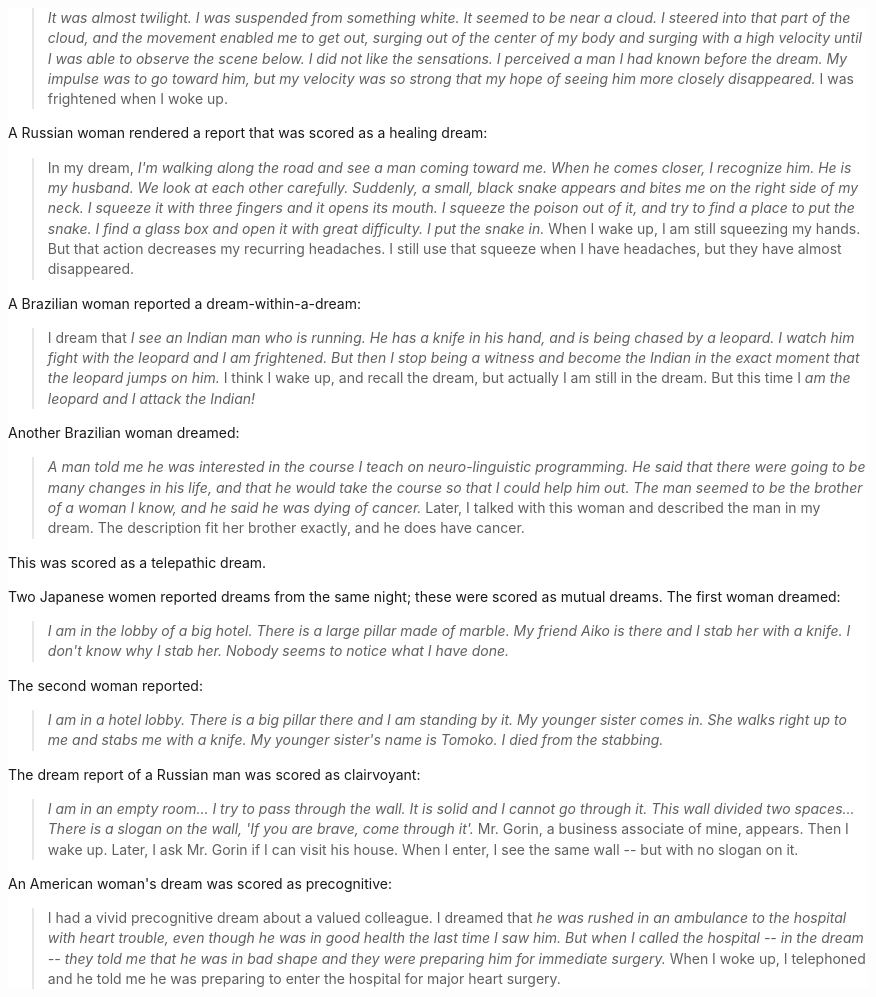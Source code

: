 > _It was almost twilight. I was suspended from something white. It seemed to be near a cloud. I steered into that part of the cloud, and the movement enabled me to get out, surging out of the center of my body and surging with a high velocity until I was able to observe the scene below. I did not like the sensations. I perceived a man I had known before the dream. My impulse was to go toward him, but my velocity was so strong that my hope of seeing him more closely disappeared._ I was frightened when I woke up.

A Russian woman rendered a report that was scored as a healing dream:

> In my dream, _I'm walking along the road and see a man coming toward me. When he comes closer, I recognize him. He is my husband. We look at each other carefully. Suddenly, a small, black snake appears and bites me on the right side of my neck. I squeeze it with three fingers and it opens its mouth. I squeeze the poison out of it, and try to find a place to put the snake. I find a glass box and open it with great difficulty. I put the snake in._ When I wake up, I am still squeezing my hands. But that action decreases my recurring headaches. I still use that squeeze when I have headaches, but they have almost disappeared.

A Brazilian woman reported a dream-within-a-dream:

> I dream that _I see an Indian man who is running. He has a knife in his hand, and is being chased by a leopard. I watch him fight with the leopard and I am frightened. But then I stop being a witness and become the Indian in the exact moment that the leopard jumps on him._ I think I wake up, and recall the dream, but actually I am still in the dream. But this time I _am the leopard and I attack the Indian!_

Another Brazilian woman dreamed:

> _A man told me he was interested in the course I teach on neuro-linguistic programming. He said that there were going to be many changes in his life, and that he would take the course so that I could help him out. The man seemed to be the brother of a woman I know, and he said he was dying of cancer._ Later, I talked with this woman and described the man in my dream. The description fit her brother exactly, and he does have cancer.

This was scored as a telepathic dream.

Two Japanese women reported dreams from the same night; these were scored as mutual dreams. The first woman dreamed:

> _I am in the lobby of a big hotel. There is a large pillar made of marble. My friend Aiko is there and I stab her with a knife. I don't know why I stab her. Nobody seems to notice what I have done._

The second woman reported:

> _I am in a hotel lobby. There is a big pillar there and I am standing by it. My younger sister comes in. She walks right up to me and stabs me with a knife. My younger sister's name is Tomoko. I died from the stabbing._

The dream report of a Russian man was scored as clairvoyant:

> _I am in an empty room... I try to pass through the wall. It is solid and I cannot go through it. This wall divided two spaces... There is a slogan on the wall, 'If you are brave, come through it'._ Mr. Gorin, a business associate of mine, appears. Then I wake up. Later, I ask Mr. Gorin if I can visit his house. When I enter, I see the same wall -- but with no slogan on it.

An American woman's dream was scored as precognitive:

> I had a vivid precognitive dream about a valued colleague. I dreamed that _he was rushed in an ambulance to the hospital with heart trouble, even though he was in good health the last time I saw him. But when I called the hospital -- in the dream -- they told me that he was in bad shape and they were preparing him for immediate surgery._ When I woke up, I telephoned and he told me he was preparing to enter the hospital for major heart surgery.
